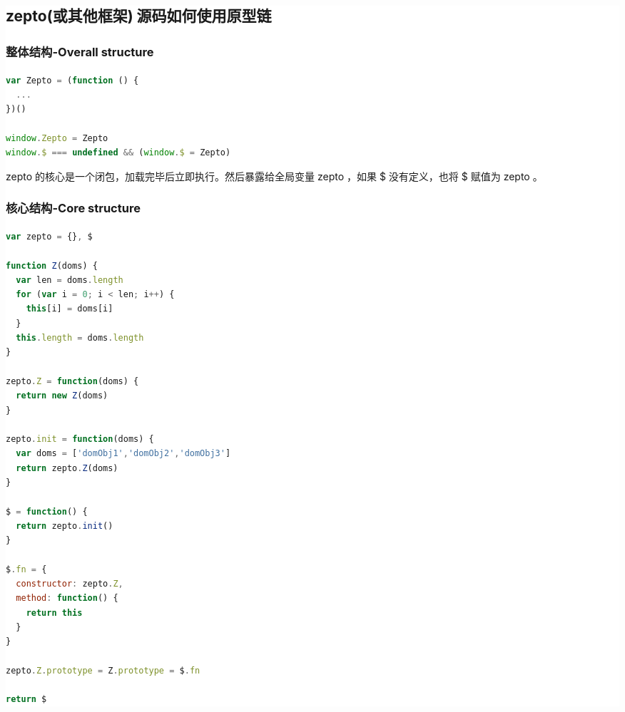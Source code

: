 ## zepto(或其他框架) 源码如何使用原型链

### 整体结构-Overall structure

```js
var Zepto = (function () {
  ...
})()

window.Zepto = Zepto
window.$ === undefined && (window.$ = Zepto)
```

zepto 的核心是一个闭包，加载完毕后立即执行。然后暴露给全局变量 zepto ，如果 $ 没有定义，也将 $ 赋值为 zepto 。

### 核心结构-Core structure

```js
var zepto = {}, $

function Z(doms) {
  var len = doms.length 
  for (var i = 0; i < len; i++) {
    this[i] = doms[i]
  }
  this.length = doms.length
}

zepto.Z = function(doms) {
  return new Z(doms)
}

zepto.init = function(doms) {
  var doms = ['domObj1','domObj2','domObj3']
  return zepto.Z(doms)
}

$ = function() {
  return zepto.init()
}

$.fn = {
  constructor: zepto.Z,
  method: function() {
    return this
  }
}

zepto.Z.prototype = Z.prototype = $.fn

return $
```
